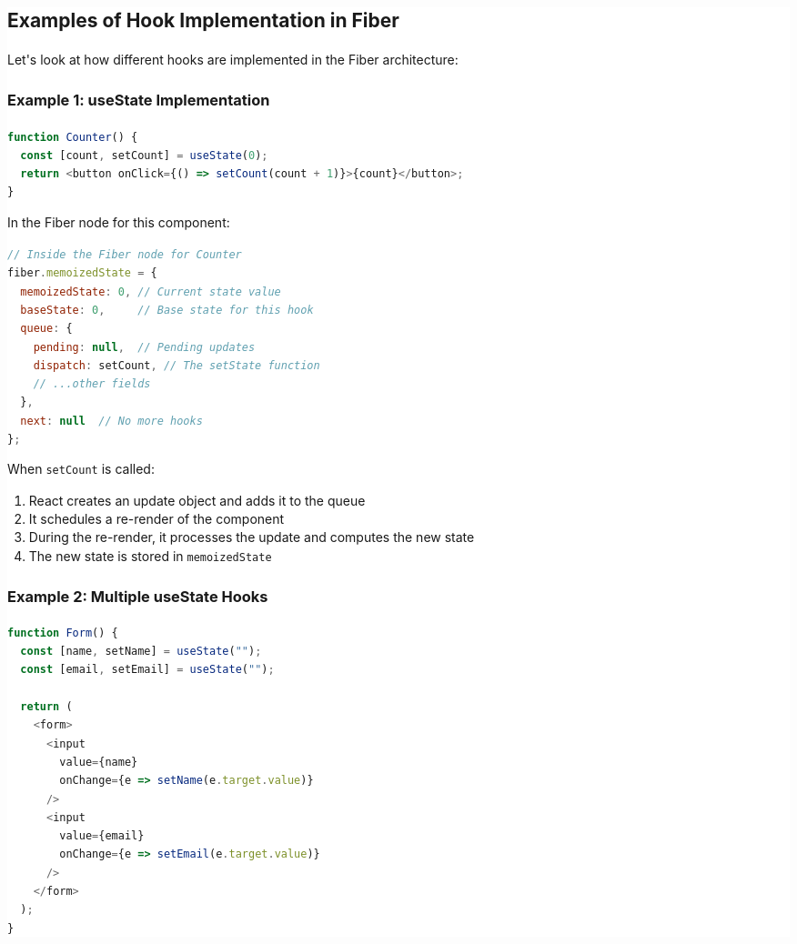 ## Examples of Hook Implementation in Fiber

Let's look at how different hooks are implemented in the Fiber architecture:

### Example 1: useState Implementation

```javascript
function Counter() {
  const [count, setCount] = useState(0);
  return <button onClick={() => setCount(count + 1)}>{count}</button>;
}
```

In the Fiber node for this component:

```javascript
// Inside the Fiber node for Counter
fiber.memoizedState = {
  memoizedState: 0, // Current state value
  baseState: 0,     // Base state for this hook
  queue: {
    pending: null,  // Pending updates
    dispatch: setCount, // The setState function
    // ...other fields
  },
  next: null  // No more hooks
};
```

When `setCount` is called:

1. React creates an update object and adds it to the queue
2. It schedules a re-render of the component
3. During the re-render, it processes the update and computes the new state
4. The new state is stored in `memoizedState`

### Example 2: Multiple useState Hooks

```javascript
function Form() {
  const [name, setName] = useState("");
  const [email, setEmail] = useState("");
  
  return (
    <form>
      <input 
        value={name} 
        onChange={e => setName(e.target.value)} 
      />
      <input 
        value={email} 
        onChange={e => setEmail(e.target.value)} 
      />
    </form>
  );
}
```
